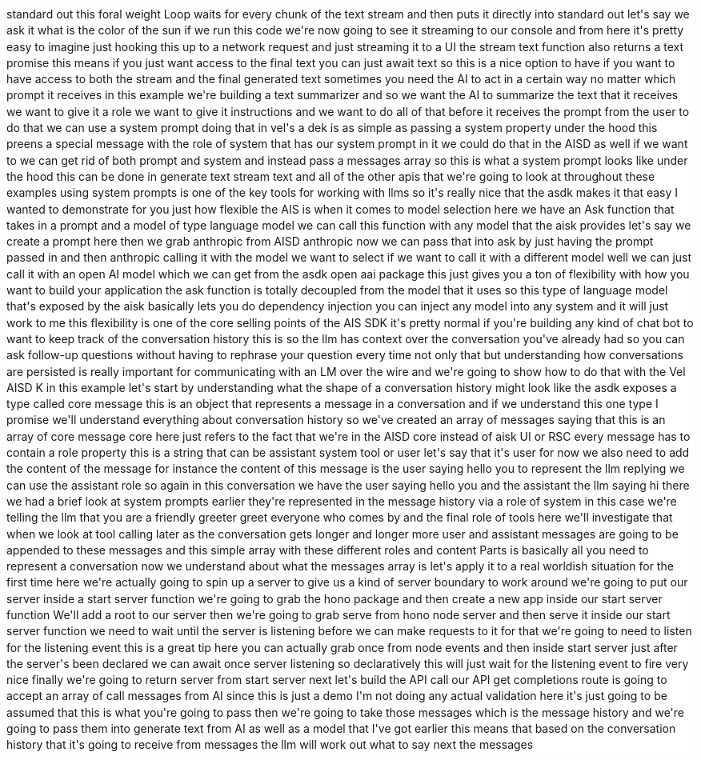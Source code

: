standard out this foral weight Loop waits for every chunk of the text stream and then puts it directly into standard out let's say we ask it what is the color of the sun if we run this code we're now going to see it streaming to our console and from here it's pretty easy to imagine just hooking this up to a network request and just streaming it to a UI the stream text function also returns a text promise this means if you just want access to the final text you can just await text so this is a nice option to have if you want to have access to both the stream and the final generated text sometimes you need the AI to act in a certain way no matter which prompt it receives in this example we're building a text summarizer and so we want the AI to summarize the text that it receives we want to give it a role we want to give it instructions and we want to do all of that before it receives the prompt from the user to do that we can use a system prompt doing that in vel's a dek is as simple as passing a system property under the hood this preens a special message with the role of system that has our system prompt in it we could do that in the AISD as well if we want to we can get rid of both prompt and system and instead pass a messages array so this is what a system prompt looks like under the hood this can be done in generate text stream text and all of the other apis that we're going to look at throughout these examples using system prompts is one of the key tools for working with llms so it's really nice that the asdk makes it that easy I wanted to demonstrate for you just how flexible the AIS is when it comes to model selection here we have an Ask function that takes in a prompt and a model of type language model we can call this function with any model that the aisk provides let's say we create a prompt here then we grab anthropic from AISD anthropic now we can pass that into ask by just having the prompt passed in and then anthropic calling it with the model we want to select if we want to call it with a different model well we can just call it with an open AI model which we can get from the asdk open aai package this just gives you a ton of flexibility with how you want to build your application the ask function is totally decoupled from the model that it uses so this type of language model that's exposed by the aisk basically lets you do dependency injection you can inject any model into any system and it will just work to me this flexibility is one of the core selling points of the AIS SDK it's pretty normal if you're building any kind of chat bot to want to keep track of the conversation history this is so the llm has context over the conversation you've already had so you can ask follow-up questions without having to rephrase your question every time not only that but understanding how conversations are persisted is really important for communicating with an LM over the wire and we're going to show how to do that with the Vel AISD K in this example let's start by understanding what the shape of a conversation history might look like the asdk exposes a type called core message this is an object that represents a message in a conversation and if we understand this one type I promise we'll understand everything about conversation history so we've created an array of messages saying that this is an array of core message core here just refers to the fact that we're in the AISD core instead of aisk UI or RSC every message has to contain a role property this is a string that can be assistant system tool or user let's say that it's user for now we also need to add the content of the message for instance the content of this message is the user saying hello you to represent the llm replying we can use the assistant role so again in this conversation we have the user saying hello you and the assistant the llm saying hi there we had a brief look at system prompts earlier they're represented in the message history via a role of system in this case we're telling the llm that you are a friendly greeter greet everyone who comes by and the final role of tools here we'll investigate that when we look at tool calling later as the conversation gets longer and longer more user and assistant messages are going to be appended to these messages and this simple array with these different roles and content Parts is basically all you need to represent a conversation now we understand about what the messages array is let's apply it to a real worldish situation for the first time here we're actually going to spin up a server to give us a kind of server boundary to work around we're going to put our server inside a start server function we're going to grab the hono package and then create a new app inside our start server function We'll add a root to our server then we're going to grab serve from hono node server and then serve it inside our start server function we need to wait until the server is listening before we can make requests to it for that we're going to need to listen for the listening event this is a great tip here you can actually grab once from node events and then inside start server just after the server's been declared we can await once server listening so declaratively this will just wait for the listening event to fire very nice finally we're going to return server from start server next let's build the API call our API get completions route is going to accept an array of call messages from AI since this is just a demo I'm not doing any actual validation here it's just going to be assumed that this is what you're going to pass then we're going to take those messages which is the message history and we're going to pass them into generate text from AI as well as a model that I've got earlier this means that based on the conversation history that it's going to receive from messages the llm will work out what to say next the messages
